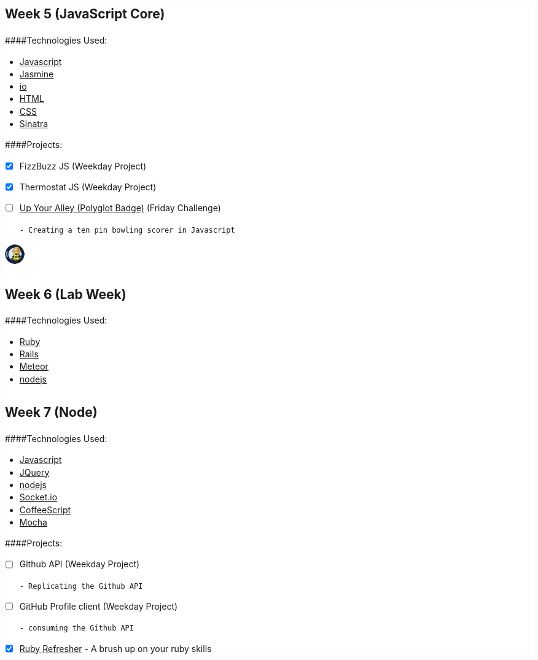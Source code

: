 Week 5 (JavaScript Core)
---------

####Technologies Used:
  - [Javascript](http://www.w3schools.com/js/)
  - [Jasmine](http://jasmine.github.io/)
  - [io](http://iolanguage.org/)
  - [HTML](http://www.w3schools.com/html/)
  - [CSS](http://www.w3schools.com/css/)
  - [Sinatra](http://www.sinatrarb.com/)

####Projects:

  - [x] FizzBuzz JS (Weekday Project)

  - [x] Thermostat JS (Weekday Project)

  - [ ] [Up Your Alley (Polyglot Badge)](https://github.com/makersacademy/bowling-challenge) (Friday Challenge)

        - Creating a ten pin bowling scorer in Javascript

![Sentry](./images/badges/Sentry_thumb.jpg)

Week 6 (Lab Week)
--------

####Technologies Used:
  - [Ruby](https://www.ruby-lang.org)
  - [Rails](http://rubyonrails.org/)
  - [Meteor](https://www.meteor.com/)
  - [nodejs](http://nodejs.org/)

Week 7 (Node)
-------

####Technologies Used:
  - [Javascript](http://www.w3schools.com/js/)
  - [JQuery](http://jquery.com/)
  - [nodejs](http://nodejs.org/)
  - [Socket.io](http://socket.io/)
  - [CoffeeScript](http://coffeescript.org/)
  - [Mocha](https://github.com/mochajs/mocha)


####Projects:

  - [ ] Github API (Weekday Project)

        - Replicating the Github API

  - [ ] GitHub Profile client (Weekday Project)

        - consuming the Github API

  - [x] [Ruby Refresher](https://github.com/makersacademy/ruby-refresher)
        - A brush up on your ruby skills
